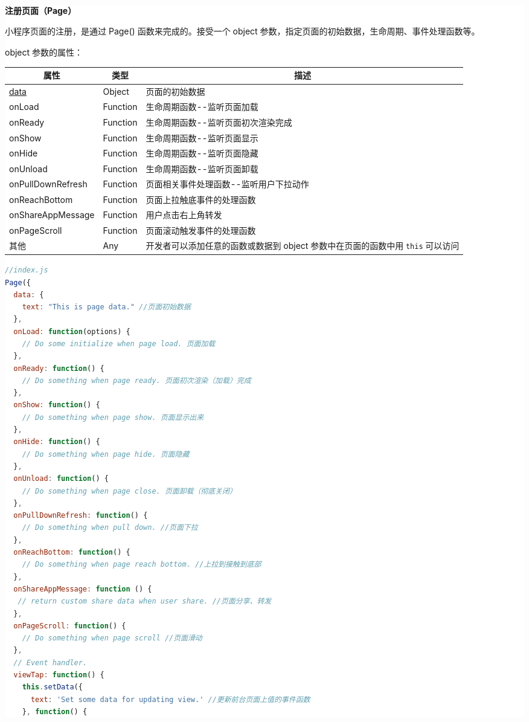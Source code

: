 **注册页面（Page）**

小程序页面的注册，是通过 Page()  函数来完成的。接受一个 object 参数，指定页面的初始数据，生命周期、事件处理函数等。

object 参数的属性：

| 属性                                                         | 类型     | 描述                                                         |
| ------------------------------------------------------------ | -------- | ------------------------------------------------------------ |
| [data](https://mp.weixin.qq.com/debug/wxadoc/dev/framework/app-service/page.html#%E5%88%9D%E5%A7%8B%E5%8C%96%E6%95%B0%E6%8D%AE) | Object   | 页面的初始数据                                               |
| onLoad                                                       | Function | 生命周期函数--监听页面加载                                   |
| onReady                                                      | Function | 生命周期函数--监听页面初次渲染完成                           |
| onShow                                                       | Function | 生命周期函数--监听页面显示                                   |
| onHide                                                       | Function | 生命周期函数--监听页面隐藏                                   |
| onUnload                                                     | Function | 生命周期函数--监听页面卸载                                   |
| onPullDownRefresh                                            | Function | 页面相关事件处理函数--监听用户下拉动作                       |
| onReachBottom                                                | Function | 页面上拉触底事件的处理函数                                   |
| onShareAppMessage                                            | Function | 用户点击右上角转发                                           |
| onPageScroll                                                 | Function | 页面滚动触发事件的处理函数                                   |
| 其他                                                         | Any      | 开发者可以添加任意的函数或数据到 object 参数中在页面的函数中用 `this` 可以访问 |

```js
//index.js
Page({
  data: {
    text: "This is page data." //页面初始数据
  },
  onLoad: function(options) {
    // Do some initialize when page load. 页面加载
  },
  onReady: function() {
    // Do something when page ready. 页面初次渲染（加载）完成
  },
  onShow: function() {
    // Do something when page show. 页面显示出来
  },
  onHide: function() {
    // Do something when page hide. 页面隐藏
  },
  onUnload: function() {
    // Do something when page close. 页面卸载（彻底关闭）
  },
  onPullDownRefresh: function() {
    // Do something when pull down. //页面下拉
  },
  onReachBottom: function() {
    // Do something when page reach bottom. //上拉到接触到底部
  },
  onShareAppMessage: function () {
   // return custom share data when user share. //页面分享、转发
  },
  onPageScroll: function() {
    // Do something when page scroll //页面滑动
  },
  // Event handler.
  viewTap: function() {
    this.setData({
      text: 'Set some data for updating view.' //更新前台页面上值的事件函数
    }, function() {
```